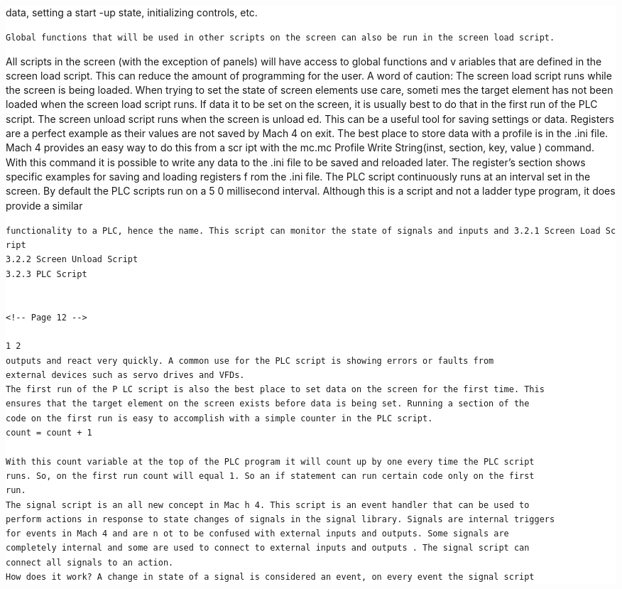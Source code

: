 data, setting a start -up state, initializing controls, etc.
```
Global functions that will be used in other scripts on the screen can also be run in the screen load script.
```
All scripts in the screen (with the exception of panels) will have access to global functions and v ariables
that are defined in the screen load script. This can reduce the amount of programming for the user.
A word of caution: The screen load script runs while the screen is being loaded. When trying to set the
state of screen elements use care, someti mes the target element has not been loaded when the screen
load script runs. If data it to be set on the screen, it is usually best to do that in the first run of the PLC
script.
The screen unload script runs when the screen is unload ed. This can be a useful tool for saving settings
or data. Registers are a perfect example as their values are not saved by Mach 4 on exit. The best place
to store data with a profile is in the .ini file. Mach 4 provides an easy way to do this from a scr ipt with
the mc.mc Profile Write String(inst, section, key, value ) command. With this command it is possible to
write any data to the .ini file to be saved and reloaded later. The register’s section shows specific
examples for saving and loading registers f rom the .ini file.
The PLC script continuously runs at an interval set in the screen. By default the PLC scripts run on a 5 0
millisecond interval. Although this is a script and not a ladder type program, it does provide a similar
```
functionality to a PLC, hence the name. This script can monitor the state of signals and inputs and 3.2.1 Screen Load Script
3.2.2 Screen Unload Script
3.2.3 PLC Script


<!-- Page 12 -->

1 2
outputs and react very quickly. A common use for the PLC script is showing errors or faults from
external devices such as servo drives and VFDs.
The first run of the P LC script is also the best place to set data on the screen for the first time. This
ensures that the target element on the screen exists before data is being set. Running a section of the
code on the first run is easy to accomplish with a simple counter in the PLC script.
count = count + 1

With this count variable at the top of the PLC program it will count up by one every time the PLC script
runs. So, on the first run count will equal 1. So an if statement can run certain code only on the first
run.
The signal script is an all new concept in Mac h 4. This script is an event handler that can be used to
perform actions in response to state changes of signals in the signal library. Signals are internal triggers
for events in Mach 4 and are n ot to be confused with external inputs and outputs. Some signals are
completely internal and some are used to connect to external inputs and outputs . The signal script can
connect all signals to an action.
How does it work? A change in state of a signal is considered an event, on every event the signal script
```